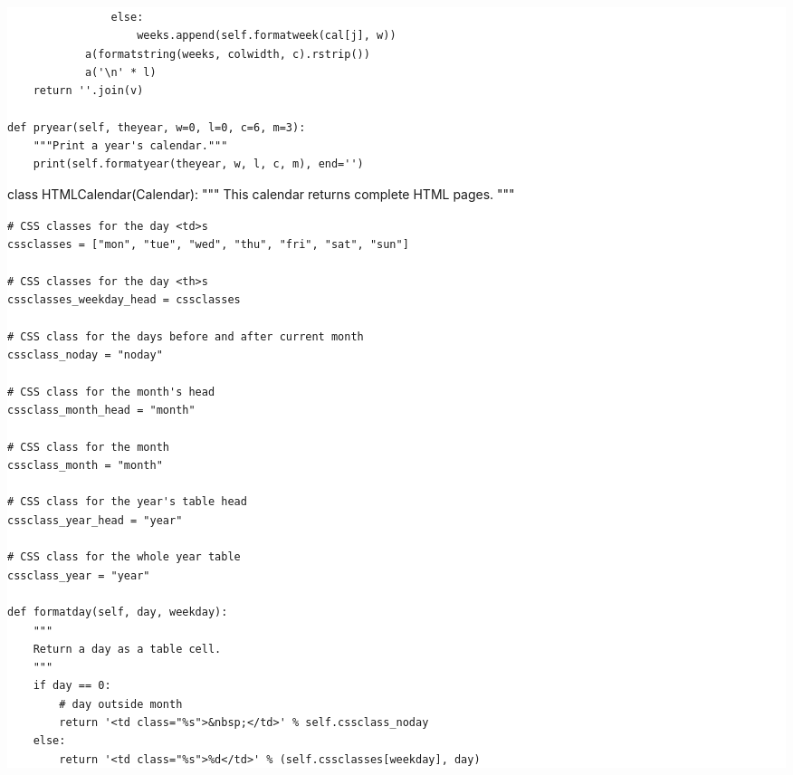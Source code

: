                     else:
                        weeks.append(self.formatweek(cal[j], w))
                a(formatstring(weeks, colwidth, c).rstrip())
                a('\n' * l)
        return ''.join(v)

    def pryear(self, theyear, w=0, l=0, c=6, m=3):
        """Print a year's calendar."""
        print(self.formatyear(theyear, w, l, c, m), end='')


class HTMLCalendar(Calendar):
    """
    This calendar returns complete HTML pages.
    """

    # CSS classes for the day <td>s
    cssclasses = ["mon", "tue", "wed", "thu", "fri", "sat", "sun"]

    # CSS classes for the day <th>s
    cssclasses_weekday_head = cssclasses

    # CSS class for the days before and after current month
    cssclass_noday = "noday"

    # CSS class for the month's head
    cssclass_month_head = "month"

    # CSS class for the month
    cssclass_month = "month"

    # CSS class for the year's table head
    cssclass_year_head = "year"

    # CSS class for the whole year table
    cssclass_year = "year"

    def formatday(self, day, weekday):
        """
        Return a day as a table cell.
        """
        if day == 0:
            # day outside month
            return '<td class="%s">&nbsp;</td>' % self.cssclass_noday
        else:
            return '<td class="%s">%d</td>' % (self.cssclasses[weekday], day)
